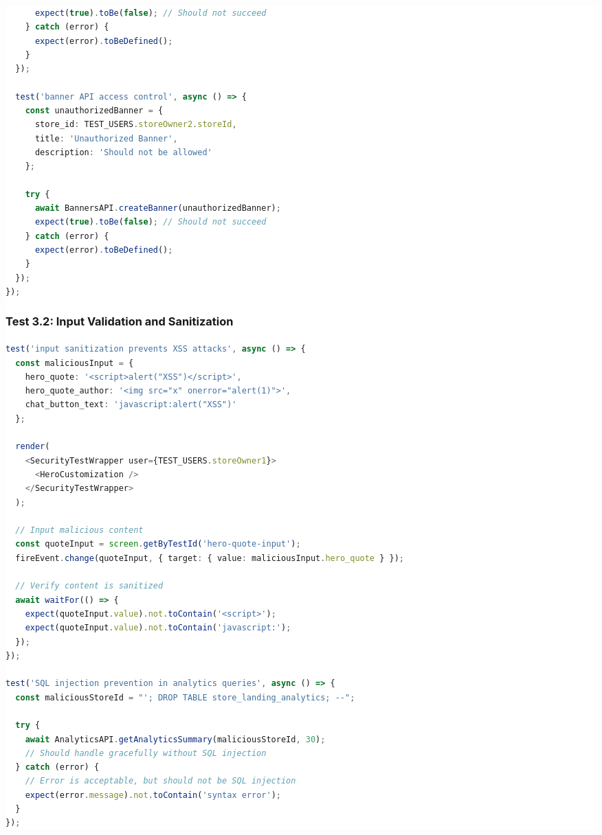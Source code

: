 ```typescript
      expect(true).toBe(false); // Should not succeed
    } catch (error) {
      expect(error).toBeDefined();
    }
  });

  test('banner API access control', async () => {
    const unauthorizedBanner = {
      store_id: TEST_USERS.storeOwner2.storeId,
      title: 'Unauthorized Banner',
      description: 'Should not be allowed'
    };

    try {
      await BannersAPI.createBanner(unauthorizedBanner);
      expect(true).toBe(false); // Should not succeed
    } catch (error) {
      expect(error).toBeDefined();
    }
  });
});
```

### **Test 3.2: Input Validation and Sanitization**
```typescript
test('input sanitization prevents XSS attacks', async () => {
  const maliciousInput = {
    hero_quote: '<script>alert("XSS")</script>',
    hero_quote_author: '<img src="x" onerror="alert(1)">',
    chat_button_text: 'javascript:alert("XSS")'
  };

  render(
    <SecurityTestWrapper user={TEST_USERS.storeOwner1}>
      <HeroCustomization />
    </SecurityTestWrapper>
  );

  // Input malicious content
  const quoteInput = screen.getByTestId('hero-quote-input');
  fireEvent.change(quoteInput, { target: { value: maliciousInput.hero_quote } });

  // Verify content is sanitized
  await waitFor(() => {
    expect(quoteInput.value).not.toContain('<script>');
    expect(quoteInput.value).not.toContain('javascript:');
  });
});

test('SQL injection prevention in analytics queries', async () => {
  const maliciousStoreId = "'; DROP TABLE store_landing_analytics; --";

  try {
    await AnalyticsAPI.getAnalyticsSummary(maliciousStoreId, 30);
    // Should handle gracefully without SQL injection
  } catch (error) {
    // Error is acceptable, but should not be SQL injection
    expect(error.message).not.toContain('syntax error');
  }
});
```
